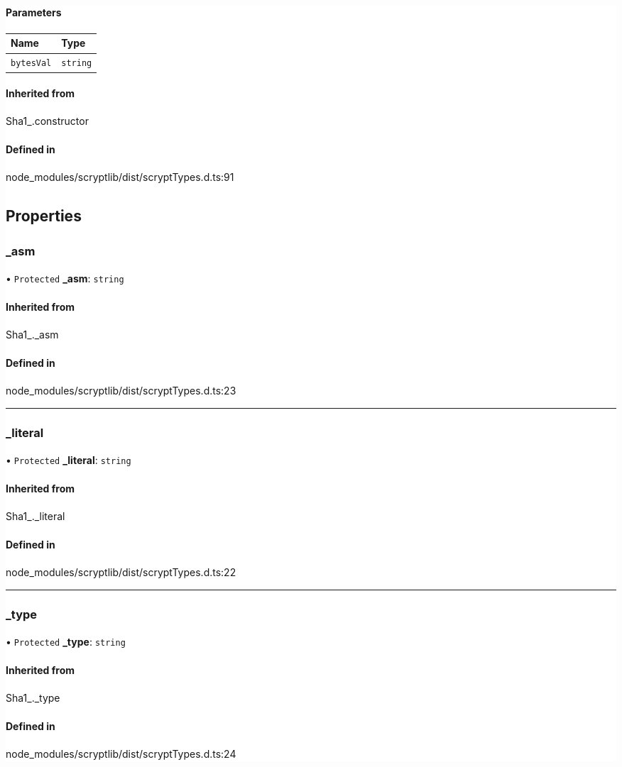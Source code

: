 #### Parameters

| Name | Type |
| :------ | :------ |
| `bytesVal` | `string` |

#### Inherited from

Sha1\_.constructor

#### Defined in

node_modules/scryptlib/dist/scryptTypes.d.ts:91

## Properties

### \_asm

• `Protected` **\_asm**: `string`

#### Inherited from

Sha1\_.\_asm

#### Defined in

node_modules/scryptlib/dist/scryptTypes.d.ts:23

___

### \_literal

• `Protected` **\_literal**: `string`

#### Inherited from

Sha1\_.\_literal

#### Defined in

node_modules/scryptlib/dist/scryptTypes.d.ts:22

___

### \_type

• `Protected` **\_type**: `string`

#### Inherited from

Sha1\_.\_type

#### Defined in

node_modules/scryptlib/dist/scryptTypes.d.ts:24
